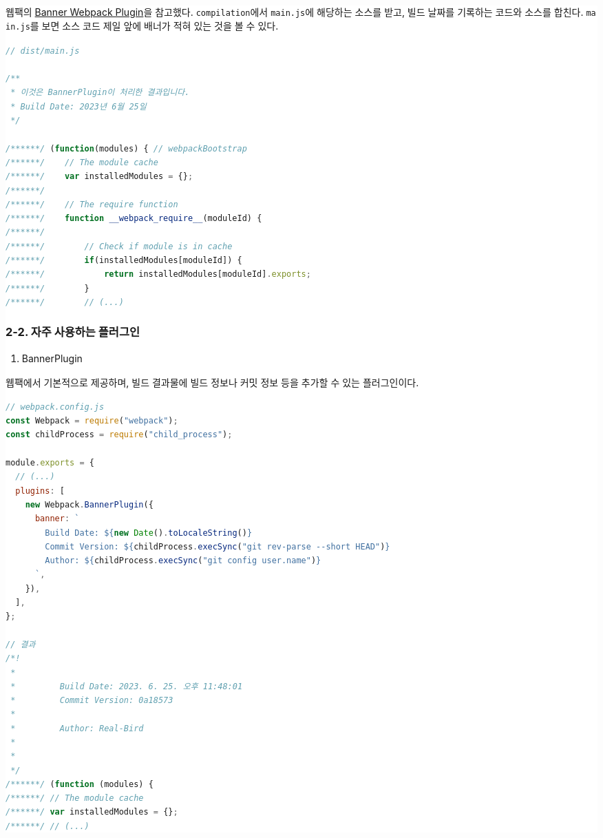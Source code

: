 웹팩의 [Banner Webpack Plugin](https://github.com/lcxfs1991/banner-webpack-plugin/blob/master/index.js)을 참고했다. `compilation`에서 `main.js`에 해당하는 소스를 받고, 빌드 날짜를 기록하는 코드와 소스를 합친다. `main.js`를 보면 소스 코드 제일 앞에 배너가 적혀 있는 것을 볼 수 있다.

```js
// dist/main.js

/**
 * 이것은 BannerPlugin이 처리한 결과입니다.
 * Build Date: 2023년 6월 25일
 */

/******/ (function(modules) { // webpackBootstrap
/******/ 	// The module cache
/******/ 	var installedModules = {};
/******/
/******/ 	// The require function
/******/ 	function __webpack_require__(moduleId) {
/******/
/******/ 		// Check if module is in cache
/******/ 		if(installedModules[moduleId]) {
/******/ 			return installedModules[moduleId].exports;
/******/ 		}
/******/ 		// (...)
```

### 2-2. 자주 사용하는 플러그인

1. BannerPlugin

웹팩에서 기본적으로 제공하며, 빌드 결과물에 빌드 정보나 커밋 정보 등을 추가할 수 있는 플러그인이다.

```js
// webpack.config.js
const Webpack = require("webpack");
const childProcess = require("child_process");

module.exports = {
  // (...)
  plugins: [
    new Webpack.BannerPlugin({
      banner: `
        Build Date: ${new Date().toLocaleString()}
        Commit Version: ${childProcess.execSync("git rev-parse --short HEAD")}
        Author: ${childProcess.execSync("git config user.name")}
      `,
    }),
  ],
};

// 결과
/*!
 *
 *         Build Date: 2023. 6. 25. 오후 11:48:01
 *         Commit Version: 0a18573
 *
 *         Author: Real-Bird
 *
 *
 */
/******/ (function (modules) {
/******/ // The module cache
/******/ var installedModules = {};
/******/ // (...)
```
